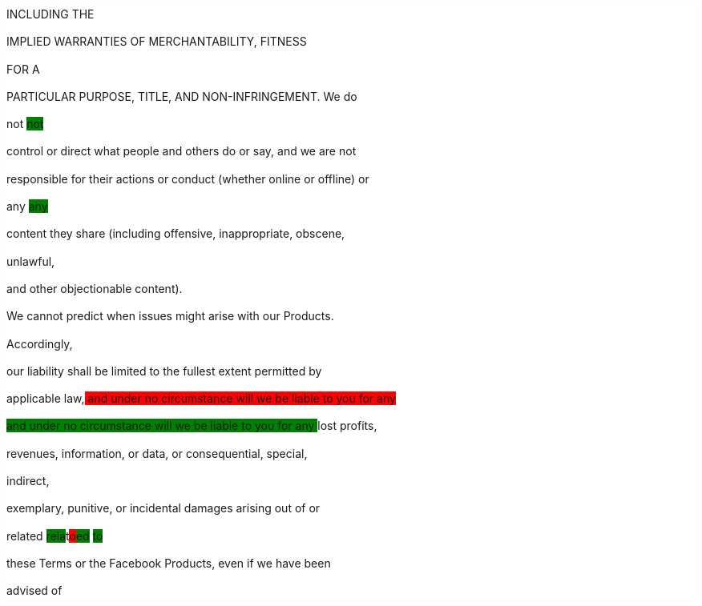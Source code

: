 </span>INCLUDING THE<span style="background-color: red;"> </span><span style="background-color: green;">

</span>IMPLIED WARRANTIES OF MERCHANTABILITY, FITNESS<span style="background-color: green;"> </span><span style="background-color: red;">

</span>FOR A<span style="background-color: red;"> </span><span style="background-color: green;">

</span>PARTICULAR PURPOSE, TITLE, AND NON-INFRINGEMENT. We do<span style="background-color: red;">

not</span> <span style="background-color: green;">not

</span>control or direct what people and others do or say, and we are not

responsible for their actions or conduct (whether online or offline) or<span style="background-color: red;">

any</span> <span style="background-color: green;">any

</span>content they share (including offensive, inappropriate, obscene,<span style="background-color: green;"> </span><span style="background-color: red;">

</span>unlawful,<span style="background-color: red;"> </span><span style="background-color: green;">

</span>and other objectionable content).

We cannot predict when issues might arise with our Products.<span style="background-color: green;"> </span><span style="background-color: red;">

</span>Accordingly,<span style="background-color: red;"> </span><span style="background-color: green;">

</span>our liability shall be limited to the fullest extent permitted by<span style="background-color: green;"> </span><span style="background-color: red;">

</span>applicable law,<span style="background-color: red;"> and under no circumstance will we be liable to you for any</span>

<span style="background-color: green;">and under no circumstance will we be liable to you for any </span>lost profits,<span style="background-color: red;"> </span><span style="background-color: green;">

</span>revenues, information, or data, or consequential, special,<span style="background-color: green;"> </span><span style="background-color: red;">

</span>indirect,<span style="background-color: red;"> </span><span style="background-color: green;">

</span>exemplary, punitive, or incidental damages arising out of or<span style="background-color: red;">

related</span> <span style="background-color: green;">rela</span>t<span style="background-color: red;">o</span><span style="background-color: green;">ed</span> <span style="background-color: green;">to

</span>these Terms or the Facebook Products, even if we have been<span style="background-color: green;"> </span><span style="background-color: red;">

</span>advised of<span style="background-color: red;"> </span><span style="background-color: green;">
